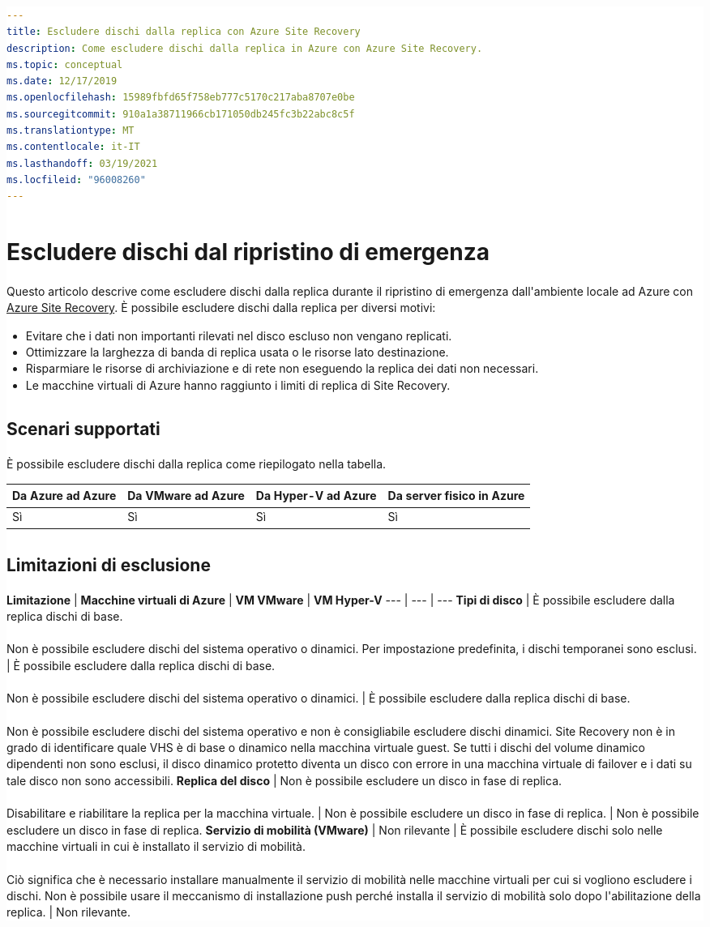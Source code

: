 ```yaml
---
title: Escludere dischi dalla replica con Azure Site Recovery
description: Come escludere dischi dalla replica in Azure con Azure Site Recovery.
ms.topic: conceptual
ms.date: 12/17/2019
ms.openlocfilehash: 15989fbfd65f758eb777c5170c217aba8707e0be
ms.sourcegitcommit: 910a1a38711966cb171050db245fc3b22abc8c5f
ms.translationtype: MT
ms.contentlocale: it-IT
ms.lasthandoff: 03/19/2021
ms.locfileid: "96008260"
---
```

# <a name="exclude-disks-from-disaster-recovery"></a>Escludere dischi dal ripristino di emergenza

Questo articolo descrive come escludere dischi dalla replica durante il ripristino di emergenza dall'ambiente locale ad Azure con [Azure Site Recovery](site-recovery-overview.md). È possibile escludere dischi dalla replica per diversi motivi:

- Evitare che i dati non importanti rilevati nel disco escluso non vengano replicati.
- Ottimizzare la larghezza di banda di replica usata o le risorse lato destinazione.
- Risparmiare le risorse di archiviazione e di rete non eseguendo la replica dei dati non necessari.
- Le macchine virtuali di Azure hanno raggiunto i limiti di replica di Site Recovery.


## <a name="supported-scenarios"></a>Scenari supportati

È possibile escludere dischi dalla replica come riepilogato nella tabella.

**Da Azure ad Azure** | **Da VMware ad Azure** | **Da Hyper-V ad Azure** | **Da server fisico in Azure**
--- | --- | --- | ---
Sì | Sì | Sì | Sì

## <a name="exclude-limitations"></a>Limitazioni di esclusione

**Limitazione** | **Macchine virtuali di Azure** | **VM VMware** | **VM Hyper-V**
--- | --- | ---
**Tipi di disco** | È possibile escludere dalla replica dischi di base.<br/><br/> Non è possibile escludere dischi del sistema operativo o dinamici. Per impostazione predefinita, i dischi temporanei sono esclusi. | È possibile escludere dalla replica dischi di base.<br/><br/> Non è possibile escludere dischi del sistema operativo o dinamici. | È possibile escludere dalla replica dischi di base.<br/><br/> Non è possibile escludere dischi del sistema operativo e non è consigliabile escludere dischi dinamici. Site Recovery non è in grado di identificare quale VHS è di base o dinamico nella macchina virtuale guest. Se tutti i dischi del volume dinamico dipendenti non sono esclusi, il disco dinamico protetto diventa un disco con errore in una macchina virtuale di failover e i dati su tale disco non sono accessibili.
**Replica del disco** | Non è possibile escludere un disco in fase di replica.<br/><br/> Disabilitare e riabilitare la replica per la macchina virtuale. |  Non è possibile escludere un disco in fase di replica. |  Non è possibile escludere un disco in fase di replica.
**Servizio di mobilità (VMware)** | Non rilevante | È possibile escludere dischi solo nelle macchine virtuali in cui è installato il servizio di mobilità.<br/><br/> Ciò significa che è necessario installare manualmente il servizio di mobilità nelle macchine virtuali per cui si vogliono escludere i dischi. Non è possibile usare il meccanismo di installazione push perché installa il servizio di mobilità solo dopo l'abilitazione della replica. | Non rilevante.